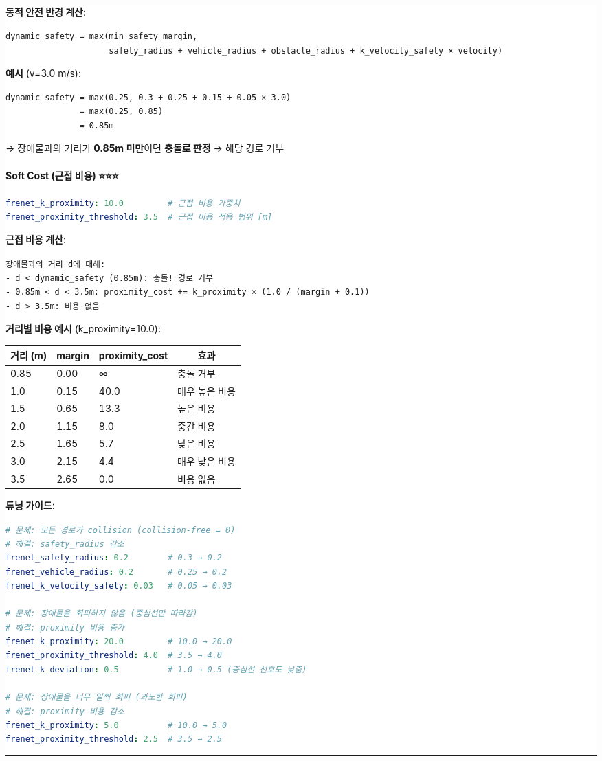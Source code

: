 **동적 안전 반경 계산**:
```
dynamic_safety = max(min_safety_margin,
                     safety_radius + vehicle_radius + obstacle_radius + k_velocity_safety × velocity)
```

**예시** (v=3.0 m/s):
```
dynamic_safety = max(0.25, 0.3 + 0.25 + 0.15 + 0.05 × 3.0)
               = max(0.25, 0.85)
               = 0.85m
```

→ 장애물과의 거리가 **0.85m 미만**이면 **충돌로 판정** → 해당 경로 거부

#### Soft Cost (근접 비용) ⭐⭐⭐

```yaml
frenet_k_proximity: 10.0         # 근접 비용 가중치
frenet_proximity_threshold: 3.5  # 근접 비용 적용 범위 [m]
```

**근접 비용 계산**:
```
장애물과의 거리 d에 대해:
- d < dynamic_safety (0.85m): 충돌! 경로 거부
- 0.85m < d < 3.5m: proximity_cost += k_proximity × (1.0 / (margin + 0.1))
- d > 3.5m: 비용 없음
```

**거리별 비용 예시** (k_proximity=10.0):

| 거리 (m) | margin | proximity_cost | 효과 |
|---------|--------|----------------|------|
| 0.85 | 0.00 | ∞ | 충돌 거부 |
| 1.0 | 0.15 | 40.0 | 매우 높은 비용 |
| 1.5 | 0.65 | 13.3 | 높은 비용 |
| 2.0 | 1.15 | 8.0 | 중간 비용 |
| 2.5 | 1.65 | 5.7 | 낮은 비용 |
| 3.0 | 2.15 | 4.4 | 매우 낮은 비용 |
| 3.5 | 2.65 | 0.0 | 비용 없음 |

**튜닝 가이드**:

```yaml
# 문제: 모든 경로가 collision (collision-free = 0)
# 해결: safety_radius 감소
frenet_safety_radius: 0.2        # 0.3 → 0.2
frenet_vehicle_radius: 0.2       # 0.25 → 0.2
frenet_k_velocity_safety: 0.03   # 0.05 → 0.03

# 문제: 장애물을 회피하지 않음 (중심선만 따라감)
# 해결: proximity 비용 증가
frenet_k_proximity: 20.0         # 10.0 → 20.0
frenet_proximity_threshold: 4.0  # 3.5 → 4.0
frenet_k_deviation: 0.5          # 1.0 → 0.5 (중심선 선호도 낮춤)

# 문제: 장애물을 너무 일찍 회피 (과도한 회피)
# 해결: proximity 비용 감소
frenet_k_proximity: 5.0          # 10.0 → 5.0
frenet_proximity_threshold: 2.5  # 3.5 → 2.5
```

---